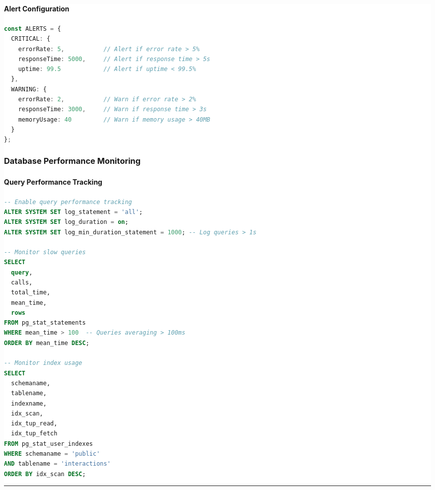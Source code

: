 #### Alert Configuration
```typescript
const ALERTS = {
  CRITICAL: {
    errorRate: 5,           // Alert if error rate > 5%
    responseTime: 5000,     // Alert if response time > 5s
    uptime: 99.5            // Alert if uptime < 99.5%
  },
  WARNING: {
    errorRate: 2,           // Warn if error rate > 2%
    responseTime: 3000,     // Warn if response time > 3s
    memoryUsage: 40         // Warn if memory usage > 40MB
  }
};
```

### Database Performance Monitoring

#### Query Performance Tracking
```sql
-- Enable query performance tracking
ALTER SYSTEM SET log_statement = 'all';
ALTER SYSTEM SET log_duration = on;
ALTER SYSTEM SET log_min_duration_statement = 1000; -- Log queries > 1s

-- Monitor slow queries
SELECT 
  query,
  calls,
  total_time,
  mean_time,
  rows
FROM pg_stat_statements
WHERE mean_time > 100  -- Queries averaging > 100ms
ORDER BY mean_time DESC;

-- Monitor index usage
SELECT 
  schemaname,
  tablename,
  indexname,
  idx_scan,
  idx_tup_read,
  idx_tup_fetch
FROM pg_stat_user_indexes
WHERE schemaname = 'public'
AND tablename = 'interactions'
ORDER BY idx_scan DESC;
```

---
